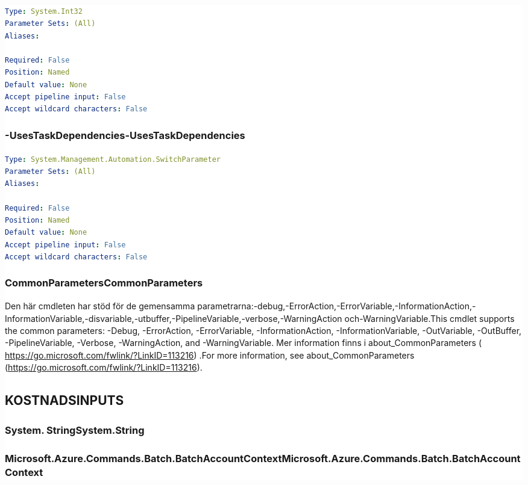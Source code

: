 ```yaml
Type: System.Int32
Parameter Sets: (All)
Aliases:

Required: False
Position: Named
Default value: None
Accept pipeline input: False
Accept wildcard characters: False
```

### <span data-ttu-id="6480f-160">-UsesTaskDependencies</span><span class="sxs-lookup"><span data-stu-id="6480f-160">-UsesTaskDependencies</span></span>
```yaml
Type: System.Management.Automation.SwitchParameter
Parameter Sets: (All)
Aliases:

Required: False
Position: Named
Default value: None
Accept pipeline input: False
Accept wildcard characters: False
```

### <span data-ttu-id="6480f-161">CommonParameters</span><span class="sxs-lookup"><span data-stu-id="6480f-161">CommonParameters</span></span>
<span data-ttu-id="6480f-162">Den här cmdleten har stöd för de gemensamma parametrarna:-debug,-ErrorAction,-ErrorVariable,-InformationAction,-InformationVariable,-disvariable,-utbuffer,-PipelineVariable,-verbose,-WarningAction och-WarningVariable.</span><span class="sxs-lookup"><span data-stu-id="6480f-162">This cmdlet supports the common parameters: -Debug, -ErrorAction, -ErrorVariable, -InformationAction, -InformationVariable, -OutVariable, -OutBuffer, -PipelineVariable, -Verbose, -WarningAction, and -WarningVariable.</span></span> <span data-ttu-id="6480f-163">Mer information finns i about_CommonParameters ( https://go.microsoft.com/fwlink/?LinkID=113216) .</span><span class="sxs-lookup"><span data-stu-id="6480f-163">For more information, see about_CommonParameters (https://go.microsoft.com/fwlink/?LinkID=113216).</span></span>

## <span data-ttu-id="6480f-164">KOSTNADS</span><span class="sxs-lookup"><span data-stu-id="6480f-164">INPUTS</span></span>

### <span data-ttu-id="6480f-165">System. String</span><span class="sxs-lookup"><span data-stu-id="6480f-165">System.String</span></span>

### <span data-ttu-id="6480f-166">Microsoft.Azure.Commands.Batch.BatchAccountContext</span><span class="sxs-lookup"><span data-stu-id="6480f-166">Microsoft.Azure.Commands.Batch.BatchAccountContext</span></span>
